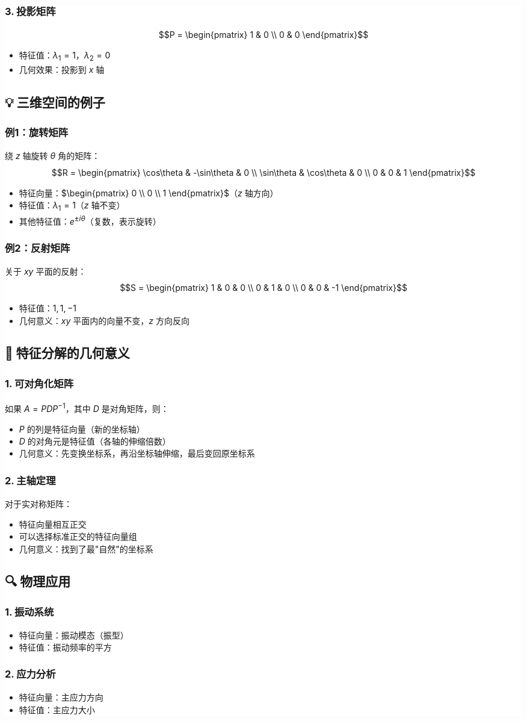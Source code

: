 ### 3. 投影矩阵
$$P = \begin{pmatrix} 1 & 0 \\ 0 & 0 \end{pmatrix}$$

- 特征值：$\lambda_1 = 1$，$\lambda_2 = 0$
- 几何效果：投影到 $x$ 轴

## 💡 三维空间的例子

### 例1：旋转矩阵

绕 $z$ 轴旋转 $\theta$ 角的矩阵：
$$R = \begin{pmatrix} \cos\theta & -\sin\theta & 0 \\ \sin\theta & \cos\theta & 0 \\ 0 & 0 & 1 \end{pmatrix}$$

- 特征向量：$\begin{pmatrix} 0 \\ 0 \\ 1 \end{pmatrix}$（$z$ 轴方向）
- 特征值：$\lambda_1 = 1$（$z$ 轴不变）
- 其他特征值：$e^{\pm i\theta}$（复数，表示旋转）

### 例2：反射矩阵

关于 $xy$ 平面的反射：
$$S = \begin{pmatrix} 1 & 0 & 0 \\ 0 & 1 & 0 \\ 0 & 0 & -1 \end{pmatrix}$$

- 特征值：$1, 1, -1$
- 几何意义：$xy$ 平面内的向量不变，$z$ 方向反向

## 📐 特征分解的几何意义

### 1. 可对角化矩阵

如果 $A = PDP^{-1}$，其中 $D$ 是对角矩阵，则：
- $P$ 的列是特征向量（新的坐标轴）
- $D$ 的对角元是特征值（各轴的伸缩倍数）
- 几何意义：先变换坐标系，再沿坐标轴伸缩，最后变回原坐标系

### 2. 主轴定理

对于实对称矩阵：
- 特征向量相互正交
- 可以选择标准正交的特征向量组
- 几何意义：找到了最"自然"的坐标系

## 🔍 物理应用

### 1. 振动系统
- 特征向量：振动模态（振型）
- 特征值：振动频率的平方

### 2. 应力分析
- 特征向量：主应力方向
- 特征值：主应力大小

